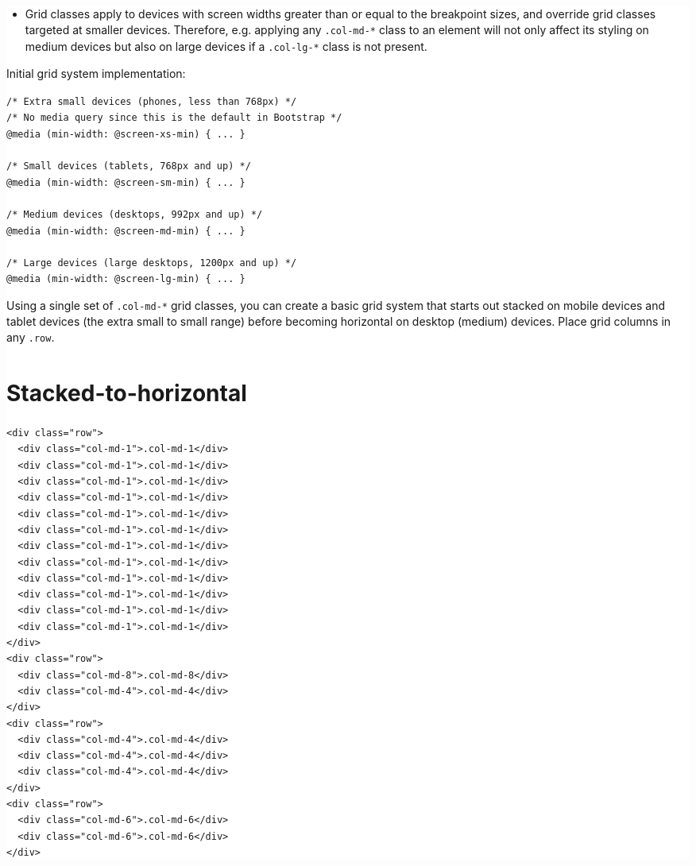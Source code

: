 *	Grid classes apply to devices with screen widths greater than or equal to the breakpoint sizes, and override grid classes targeted at smaller devices. Therefore, e.g. applying any `.col-md-*` class to an element will not only affect its styling on medium devices but also on large devices if a `.col-lg-*` class is not present.

Initial grid system implementation:

```
/* Extra small devices (phones, less than 768px) */
/* No media query since this is the default in Bootstrap */
@media (min-width: @screen-xs-min) { ... }

/* Small devices (tablets, 768px and up) */
@media (min-width: @screen-sm-min) { ... }

/* Medium devices (desktops, 992px and up) */
@media (min-width: @screen-md-min) { ... }

/* Large devices (large desktops, 1200px and up) */
@media (min-width: @screen-lg-min) { ... }
```

Using a single set of `.col-md-*` grid classes, you can create a basic grid system that starts out stacked on mobile devices and tablet devices (the extra small to small range) before becoming horizontal on desktop (medium) devices. Place grid columns in any `.row`.

# Stacked-to-horizontal

```
<div class="row">
  <div class="col-md-1">.col-md-1</div>
  <div class="col-md-1">.col-md-1</div>
  <div class="col-md-1">.col-md-1</div>
  <div class="col-md-1">.col-md-1</div>
  <div class="col-md-1">.col-md-1</div>
  <div class="col-md-1">.col-md-1</div>
  <div class="col-md-1">.col-md-1</div>
  <div class="col-md-1">.col-md-1</div>
  <div class="col-md-1">.col-md-1</div>
  <div class="col-md-1">.col-md-1</div>
  <div class="col-md-1">.col-md-1</div>
  <div class="col-md-1">.col-md-1</div>
</div>
<div class="row">
  <div class="col-md-8">.col-md-8</div>
  <div class="col-md-4">.col-md-4</div>
</div>
<div class="row">
  <div class="col-md-4">.col-md-4</div>
  <div class="col-md-4">.col-md-4</div>
  <div class="col-md-4">.col-md-4</div>
</div>
<div class="row">
  <div class="col-md-6">.col-md-6</div>
  <div class="col-md-6">.col-md-6</div>
</div>
```
